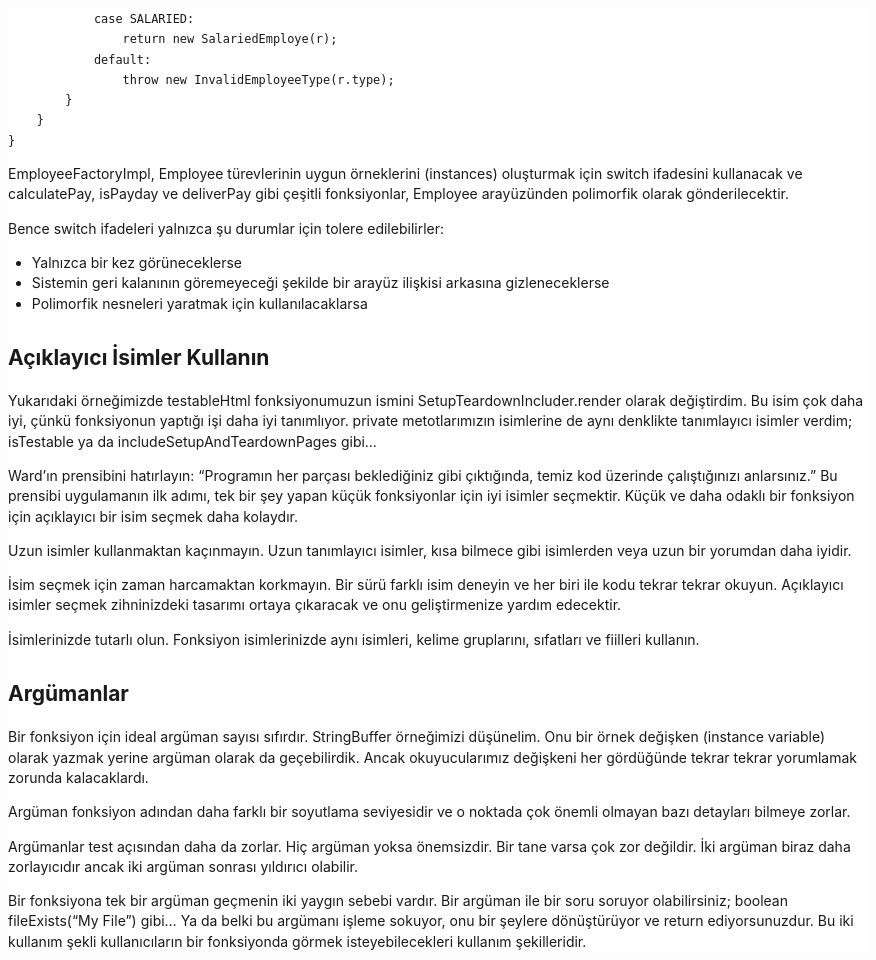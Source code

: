 ```
            case SALARIED:
                return new SalariedEmploye(r);
            default:
                throw new InvalidEmployeeType(r.type);
        }
    }
}
```
EmployeeFactoryImpl, Employee türevlerinin uygun örneklerini (instances) oluşturmak için switch ifadesini kullanacak ve calculatePay, isPayday ve deliverPay gibi çeşitli fonksiyonlar, Employee arayüzünden polimorfik olarak gönderilecektir.

Bence switch ifadeleri yalnızca şu durumlar için tolere edilebilirler:

- Yalnızca bir kez görüneceklerse
- Sistemin geri kalanının göremeyeceği şekilde bir arayüz ilişkisi arkasına gizleneceklerse
- Polimorfik nesneleri yaratmak için kullanılacaklarsa

## Açıklayıcı İsimler Kullanın
Yukarıdaki örneğimizde testableHtml fonksiyonumuzun ismini SetupTeardownIncluder.render olarak değiştirdim. Bu isim çok daha iyi, çünkü fonksiyonun yaptığı işi daha iyi tanımlıyor. private metotlarımızın isimlerine de aynı denklikte tanımlayıcı isimler verdim; isTestable ya da includeSetupAndTeardownPages gibi…

Ward’ın prensibini hatırlayın: “Programın her parçası beklediğiniz gibi çıktığında, temiz kod üzerinde çalıştığınızı anlarsınız.” Bu prensibi uygulamanın ilk adımı, tek bir şey yapan küçük fonksiyonlar için iyi isimler seçmektir. Küçük ve daha odaklı bir fonksiyon için açıklayıcı bir isim seçmek daha kolaydır.

Uzun isimler kullanmaktan kaçınmayın. Uzun tanımlayıcı isimler, kısa bilmece gibi isimlerden veya uzun bir yorumdan daha iyidir.

İsim seçmek için zaman harcamaktan korkmayın. Bir sürü farklı isim deneyin ve her biri ile kodu tekrar tekrar okuyun. Açıklayıcı isimler seçmek zihninizdeki tasarımı ortaya çıkaracak ve onu geliştirmenize yardım edecektir.

İsimlerinizde tutarlı olun. Fonksiyon isimlerinizde aynı isimleri, kelime gruplarını, sıfatları ve fiilleri kullanın.

## Argümanlar
Bir fonksiyon için ideal argüman sayısı sıfırdır. StringBuffer örneğimizi düşünelim. Onu bir örnek değişken (instance variable) olarak yazmak yerine argüman olarak da geçebilirdik. Ancak okuyucularımız değişkeni her gördüğünde tekrar tekrar yorumlamak zorunda kalacaklardı.

Argüman fonksiyon adından daha farklı bir soyutlama seviyesidir ve o noktada çok önemli olmayan bazı detayları bilmeye zorlar.

Argümanlar test açısından daha da zorlar. Hiç argüman yoksa önemsizdir. Bir tane varsa çok zor değildir. İki argüman biraz daha zorlayıcıdır ancak iki argüman sonrası yıldırıcı olabilir.

Bir fonksiyona tek bir argüman geçmenin iki yaygın sebebi vardır. Bir argüman ile bir soru soruyor olabilirsiniz; boolean fileExists(“My File”) gibi… Ya da belki bu argümanı işleme sokuyor, onu bir şeylere dönüştürüyor ve return ediyorsunuzdur. Bu iki kullanım şekli kullanıcıların bir fonksiyonda görmek isteyebilecekleri kullanım şekilleridir.
